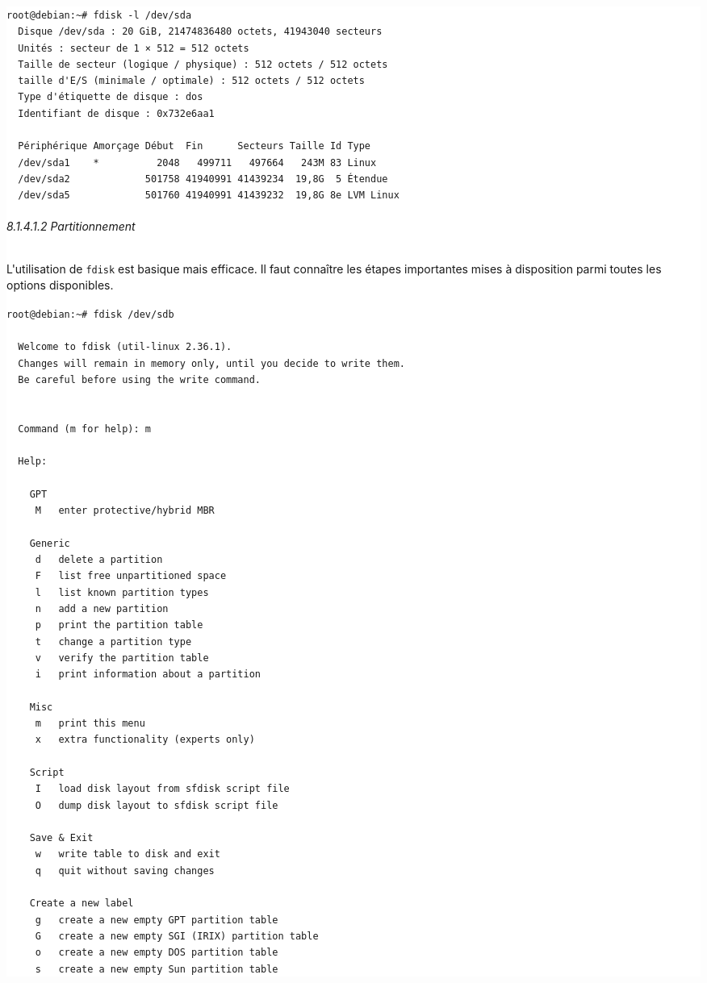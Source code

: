 ```
root@debian:~# fdisk ‐l /dev/sda
  Disque /dev/sda : 20 GiB, 21474836480 octets, 41943040 secteurs
  Unités : secteur de 1 × 512 = 512 octets
  Taille de secteur (logique / physique) : 512 octets / 512 octets
  taille d'E/S (minimale / optimale) : 512 octets / 512 octets
  Type d'étiquette de disque : dos
  Identifiant de disque : 0x732e6aa1

  Périphérique Amorçage Début  Fin      Secteurs Taille Id Type
  /dev/sda1    *          2048   499711   497664   243M 83 Linux
  /dev/sda2             501758 41940991 41439234  19,8G  5 Étendue
  /dev/sda5             501760 41940991 41439232  19,8G 8e LVM Linux
```

###### 8.1.4.1.2 Partitionnement

L'utilisation de `fdisk` est basique mais efficace. Il faut connaître les étapes importantes mises à disposition parmi toutes les options disponibles.

```
root@debian:~# fdisk /dev/sdb

  Welcome to fdisk (util-linux 2.36.1).
  Changes will remain in memory only, until you decide to write them.
  Be careful before using the write command.


  Command (m for help): m

  Help:

    GPT
     M   enter protective/hybrid MBR

    Generic
     d   delete a partition
     F   list free unpartitioned space
     l   list known partition types
     n   add a new partition
     p   print the partition table
     t   change a partition type
     v   verify the partition table
     i   print information about a partition

    Misc
     m   print this menu
     x   extra functionality (experts only)

    Script
     I   load disk layout from sfdisk script file
     O   dump disk layout to sfdisk script file

    Save & Exit
     w   write table to disk and exit
     q   quit without saving changes

    Create a new label
     g   create a new empty GPT partition table
     G   create a new empty SGI (IRIX) partition table
     o   create a new empty DOS partition table
     s   create a new empty Sun partition table
```
